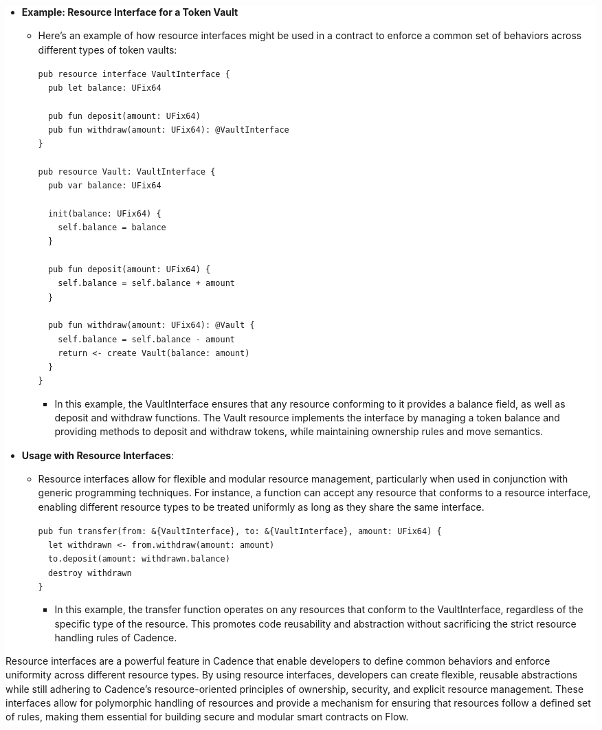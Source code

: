 - **Example: Resource Interface for a Token Vault**
  - Here’s an example of how resource interfaces might be used in a contract to enforce a common set of behaviors across different types of token vaults:
    ```cadence
    pub resource interface VaultInterface {
      pub let balance: UFix64
      
      pub fun deposit(amount: UFix64)
      pub fun withdraw(amount: UFix64): @VaultInterface
    }
    
    pub resource Vault: VaultInterface {
      pub var balance: UFix64
      
      init(balance: UFix64) {
        self.balance = balance
      }
      
      pub fun deposit(amount: UFix64) {
        self.balance = self.balance + amount
      }
      
      pub fun withdraw(amount: UFix64): @Vault {
        self.balance = self.balance - amount
        return <- create Vault(balance: amount)
      }
    }
    ```
    - In this example, the VaultInterface ensures that any resource conforming to it provides a balance field, as well as deposit and withdraw functions. The Vault resource implements the interface by managing a token balance and providing methods to deposit and withdraw tokens, while maintaining ownership rules and move semantics.

- **Usage with Resource Interfaces**:
  - Resource interfaces allow for flexible and modular resource management, particularly when used in conjunction with generic programming techniques. For instance, a function can accept any resource that conforms to a resource interface, enabling different resource types to be treated uniformly as long as they share the same interface.
    ```cadence
    pub fun transfer(from: &{VaultInterface}, to: &{VaultInterface}, amount: UFix64) {
      let withdrawn <- from.withdraw(amount: amount)
      to.deposit(amount: withdrawn.balance)
      destroy withdrawn
    }
    ```
    - In this example, the transfer function operates on any resources that conform to the VaultInterface, regardless of the specific type of the resource. This promotes code reusability and abstraction without sacrificing the strict resource handling rules of Cadence.

Resource interfaces are a powerful feature in Cadence that enable developers to define common behaviors and enforce uniformity across different resource types. By using resource interfaces, developers can create flexible, reusable abstractions while still adhering to Cadence’s resource-oriented principles of ownership, security, and explicit resource management. These interfaces allow for polymorphic handling of resources and provide a mechanism for ensuring that resources follow a defined set of rules, making them essential for building secure and modular smart contracts on Flow.
